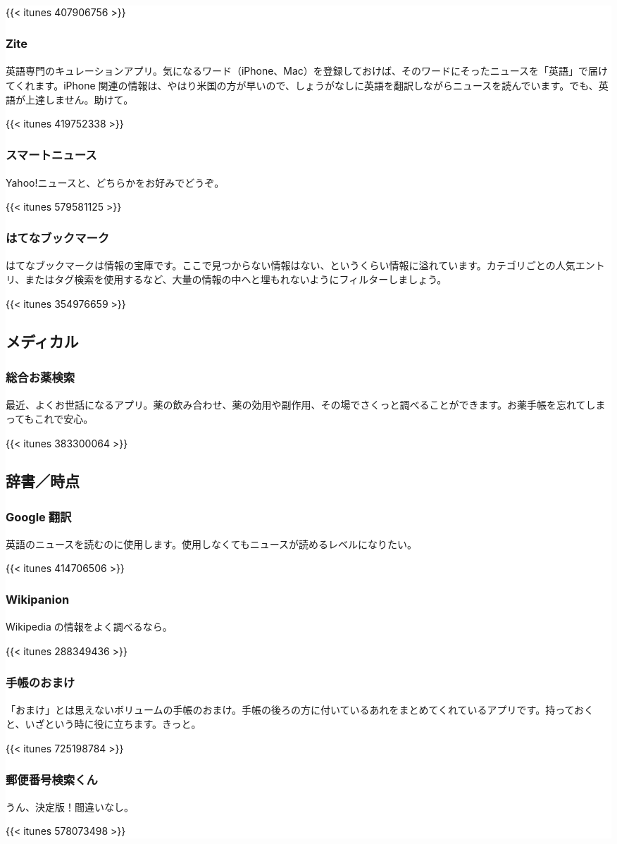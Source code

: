 {{< itunes 407906756 >}}

### Zite

英語専門のキュレーションアプリ。気になるワード（iPhone、Mac）を登録しておけば、そのワードにそったニュースを「英語」で届けてくれます。iPhone 関連の情報は、やはり米国の方が早いので、しょうがなしに英語を翻訳しながらニュースを読んでいます。でも、英語が上達しません。助けて。

{{< itunes 419752338 >}}

### スマートニュース

Yahoo!ニュースと、どちらかをお好みでどうぞ。

{{< itunes 579581125 >}}

### はてなブックマーク

はてなブックマークは情報の宝庫です。ここで見つからない情報はない、というくらい情報に溢れています。カテゴリごとの人気エントリ、またはタグ検索を使用するなど、大量の情報の中へと埋もれないようにフィルターしましょう。

{{< itunes 354976659 >}}

## メディカル

### 総合お薬検索

最近、よくお世話になるアプリ。薬の飲み合わせ、薬の効用や副作用、その場でさくっと調べることができます。お薬手帳を忘れてしまってもこれで安心。

{{< itunes 383300064 >}}

## 辞書／時点

### Google 翻訳

英語のニュースを読むのに使用します。使用しなくてもニュースが読めるレベルになりたい。

{{< itunes 414706506 >}}

### Wikipanion

Wikipedia の情報をよく調べるなら。

{{< itunes 288349436 >}}

### 手帳のおまけ

「おまけ」とは思えないボリュームの手帳のおまけ。手帳の後ろの方に付いているあれをまとめてくれているアプリです。持っておくと、いざという時に役に立ちます。きっと。

{{< itunes 725198784 >}}

### 郵便番号検索くん

うん、決定版！間違いなし。

{{< itunes 578073498 >}}
